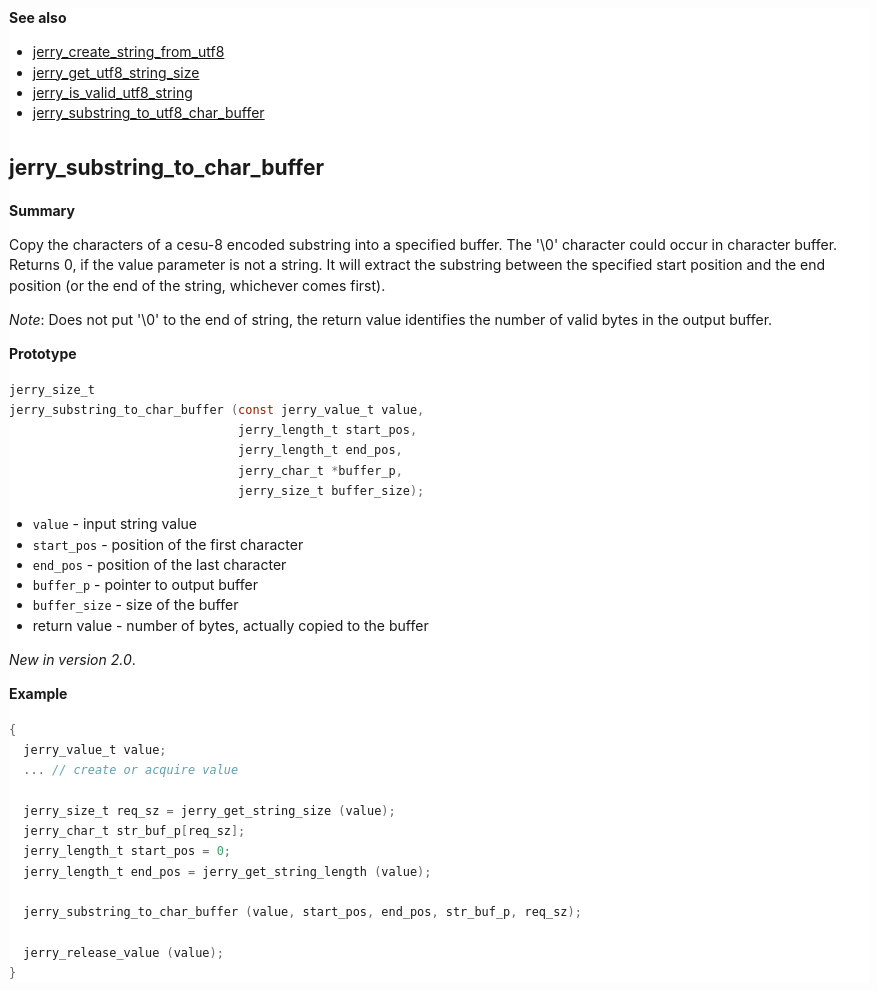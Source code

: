 **See also**

- [jerry_create_string_from_utf8](#jerry_create_string_from_utf8)
- [jerry_get_utf8_string_size](#jerry_get_utf8_string_size)
- [jerry_is_valid_utf8_string](#jerry_is_valid_utf8_string)
- [jerry_substring_to_utf8_char_buffer](#jerry_substring_to_utf8_char_buffer)


## jerry_substring_to_char_buffer

**Summary**

Copy the characters of a cesu-8 encoded substring into a specified buffer.
The '\0' character could occur in character buffer. Returns 0, if the value
parameter is not a string. It will extract the substring between the
specified start position and the end position (or the end of the string,
whichever comes first).

*Note*: Does not put '\0' to the end of string, the return value identifies
the number of valid bytes in the output buffer.

**Prototype**

```c
jerry_size_t
jerry_substring_to_char_buffer (const jerry_value_t value,
                                jerry_length_t start_pos,
                                jerry_length_t end_pos,
                                jerry_char_t *buffer_p,
                                jerry_size_t buffer_size);
```

- `value` - input string value
- `start_pos` - position of the first character
- `end_pos` - position of the last character
- `buffer_p` - pointer to output buffer
- `buffer_size` - size of the buffer
- return value - number of bytes, actually copied to the buffer

*New in version 2.0*.

**Example**

```c
{
  jerry_value_t value;
  ... // create or acquire value

  jerry_size_t req_sz = jerry_get_string_size (value);
  jerry_char_t str_buf_p[req_sz];
  jerry_length_t start_pos = 0;
  jerry_length_t end_pos = jerry_get_string_length (value);

  jerry_substring_to_char_buffer (value, start_pos, end_pos, str_buf_p, req_sz);

  jerry_release_value (value);
}
```


[doctest]: # ()
[doctest]: # (test="compile")
[doctest]: # ()
[doctest]: # ()
[doctest]: # ()
[doctest]: # ()
[doctest]: # (name="02.API-REFERENCE-parse-func.c")
[doctest]: # ()
[doctest]: # ()
[doctest]: # ()
[doctest]: # ()
[doctest]: # ()
[doctest]: # ()
[doctest]: # ()
[doctest]: # ()
[doctest]: # ()